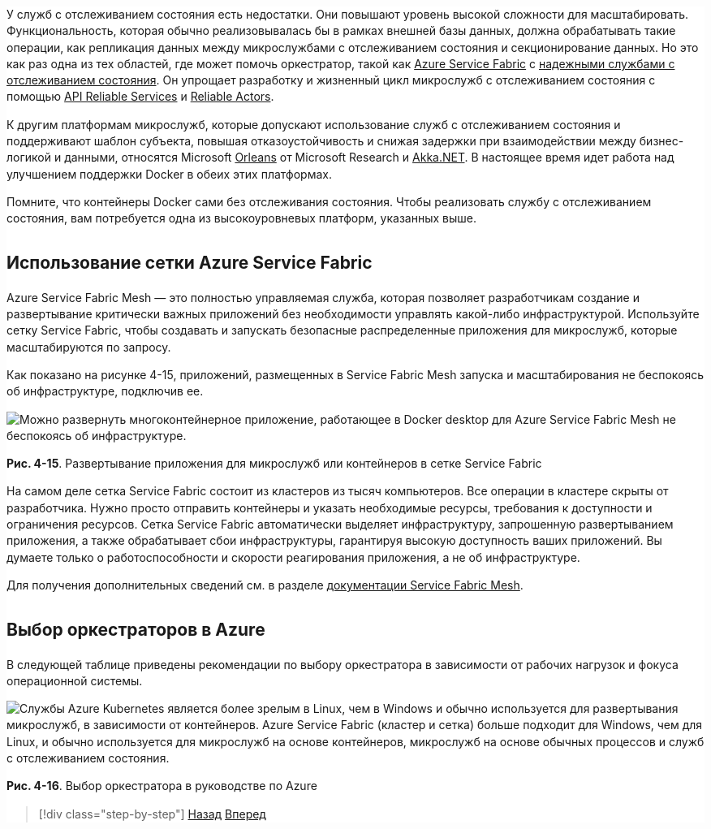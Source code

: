 У служб с отслеживанием состояния есть недостатки. Они повышают уровень высокой сложности для масштабировать. Функциональность, которая обычно реализовывалась бы в рамках внешней базы данных, должна обрабатывать такие операции, как репликация данных между микрослужбами с отслеживанием состояния и секционирование данных. Но это как раз одна из тех областей, где может помочь оркестратор, такой как [Azure Service Fabric](https://docs.microsoft.com/azure/service-fabric/service-fabric-reliable-services-platform-architecture) с [надежными службами с отслеживанием состояния](https://docs.microsoft.com/azure/service-fabric/service-fabric-reliable-services-introduction#when-to-use-reliable-services-apis). Он упрощает разработку и жизненный цикл микрослужб с отслеживанием состояния с помощью [API Reliable Services](https://docs.microsoft.com/azure/service-fabric/service-fabric-work-with-reliable-collections) и [Reliable Actors](https://docs.microsoft.com/azure/service-fabric/service-fabric-reliable-actors-introduction).

К другим платформам микрослужб, которые допускают использование служб с отслеживанием состояния и поддерживают шаблон субъекта, повышая отказоустойчивость и снижая задержки при взаимодействии между бизнес-логикой и данными, относятся Microsoft [Orleans](https://github.com/dotnet/orleans) от Microsoft Research и [Akka.NET](https://getakka.net/). В настоящее время идет работа над улучшением поддержки Docker в обеих этих платформах.

Помните, что контейнеры Docker сами без отслеживания состояния. Чтобы реализовать службу с отслеживанием состояния, вам потребуется одна из высокоуровневых платформ, указанных выше.

## <a name="using-azure-service-fabric-mesh"></a>Использование сетки Azure Service Fabric

Azure Service Fabric Mesh — это полностью управляемая служба, которая позволяет разработчикам создание и развертывание критически важных приложений без необходимости управлять какой-либо инфраструктурой. Используйте сетку Service Fabric, чтобы создавать и запускать безопасные распределенные приложения для микрослужб, которые масштабируются по запросу.

Как показано на рисунке 4-15, приложений, размещенных в Service Fabric Mesh запуска и масштабирования не беспокоясь об инфраструктуре, подключив ее.

![Можно развернуть многоконтейнерное приложение, работающее в Docker desktop для Azure Service Fabric Mesh не беспокоясь об инфраструктуре.](media/image39.png)

**Рис. 4-15**. Развертывание приложения для микрослужб или контейнеров в сетке Service Fabric

На самом деле сетка Service Fabric состоит из кластеров из тысяч компьютеров. Все операции в кластере скрыты от разработчика. Нужно просто отправить контейнеры и указать необходимые ресурсы, требования к доступности и ограничения ресурсов. Сетка Service Fabric автоматически выделяет инфраструктуру, запрошенную развертыванием приложения, а также обрабатывает сбои инфраструктуры, гарантируя высокую доступность ваших приложений. Вы думаете только о работоспособности и скорости реагирования приложения, а не об инфраструктуре.

Для получения дополнительных сведений см. в разделе [документации Service Fabric Mesh](https://docs.microsoft.com/azure/service-fabric-mesh/).

## <a name="choosing-orchestrators-in-azure"></a>Выбор оркестраторов в Azure

В следующей таблице приведены рекомендации по выбору оркестратора в зависимости от рабочих нагрузок и фокуса операционной системы.

![Службы Azure Kubernetes является более зрелым в Linux, чем в Windows и обычно используется для развертывания микрослужб, в зависимости от контейнеров. Azure Service Fabric (кластер и сетка) больше подходит для Windows, чем для Linux, и обычно используется для микрослужб на основе контейнеров, микрослужб на основе обычных процессов и служб с отслеживанием состояния.](media/image40.png)

**Рис. 4-16**. Выбор оркестратора в руководстве по Azure

>[!div class="step-by-step"]
>[Назад](soa-applications.md)
>[Вперед](deploy-azure-kubernetes-service.md)
